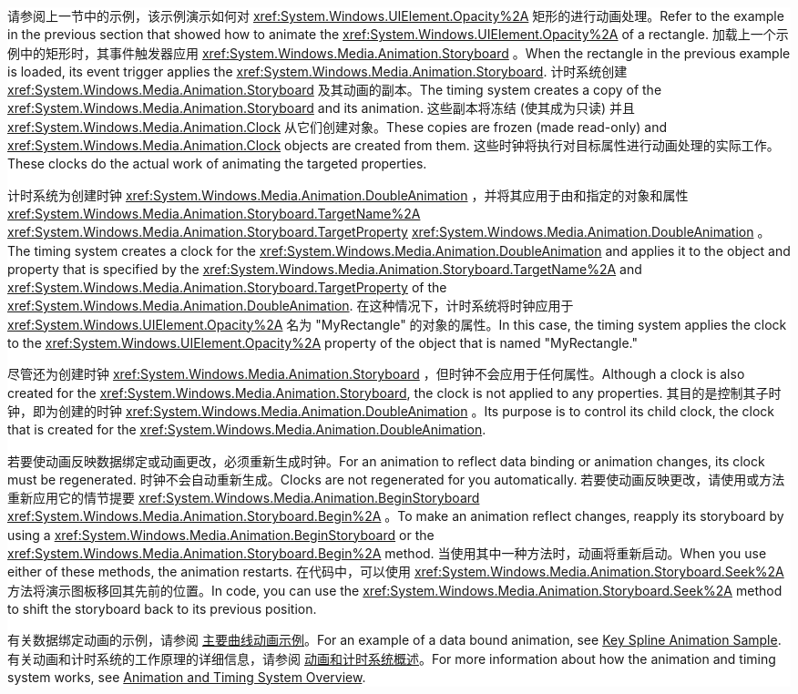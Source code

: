 <span data-ttu-id="20907-324">请参阅上一节中的示例，该示例演示如何对 <xref:System.Windows.UIElement.Opacity%2A> 矩形的进行动画处理。</span><span class="sxs-lookup"><span data-stu-id="20907-324">Refer to the example in the previous section that showed how to animate the <xref:System.Windows.UIElement.Opacity%2A> of a rectangle.</span></span> <span data-ttu-id="20907-325">加载上一个示例中的矩形时，其事件触发器应用 <xref:System.Windows.Media.Animation.Storyboard> 。</span><span class="sxs-lookup"><span data-stu-id="20907-325">When the rectangle in the previous example is loaded, its event trigger applies the <xref:System.Windows.Media.Animation.Storyboard>.</span></span> <span data-ttu-id="20907-326">计时系统创建 <xref:System.Windows.Media.Animation.Storyboard> 及其动画的副本。</span><span class="sxs-lookup"><span data-stu-id="20907-326">The timing system creates a copy of the <xref:System.Windows.Media.Animation.Storyboard> and its animation.</span></span> <span data-ttu-id="20907-327">这些副本将冻结 (使其成为只读) 并且 <xref:System.Windows.Media.Animation.Clock> 从它们创建对象。</span><span class="sxs-lookup"><span data-stu-id="20907-327">These copies are frozen (made read-only) and <xref:System.Windows.Media.Animation.Clock> objects are created from them.</span></span> <span data-ttu-id="20907-328">这些时钟将执行对目标属性进行动画处理的实际工作。</span><span class="sxs-lookup"><span data-stu-id="20907-328">These clocks do the actual work of animating the targeted properties.</span></span>

<span data-ttu-id="20907-329">计时系统为创建时钟 <xref:System.Windows.Media.Animation.DoubleAnimation> ，并将其应用于由和指定的对象和属性 <xref:System.Windows.Media.Animation.Storyboard.TargetName%2A> <xref:System.Windows.Media.Animation.Storyboard.TargetProperty> <xref:System.Windows.Media.Animation.DoubleAnimation> 。</span><span class="sxs-lookup"><span data-stu-id="20907-329">The timing system creates a clock for the <xref:System.Windows.Media.Animation.DoubleAnimation> and applies it to the object and property that is specified by the <xref:System.Windows.Media.Animation.Storyboard.TargetName%2A> and <xref:System.Windows.Media.Animation.Storyboard.TargetProperty> of the <xref:System.Windows.Media.Animation.DoubleAnimation>.</span></span> <span data-ttu-id="20907-330">在这种情况下，计时系统将时钟应用于 <xref:System.Windows.UIElement.Opacity%2A> 名为 "MyRectangle" 的对象的属性。</span><span class="sxs-lookup"><span data-stu-id="20907-330">In this case, the timing system applies the clock to the <xref:System.Windows.UIElement.Opacity%2A> property of the object that is named "MyRectangle."</span></span>

<span data-ttu-id="20907-331">尽管还为创建时钟 <xref:System.Windows.Media.Animation.Storyboard> ，但时钟不会应用于任何属性。</span><span class="sxs-lookup"><span data-stu-id="20907-331">Although a clock is also created for the <xref:System.Windows.Media.Animation.Storyboard>, the clock is not applied to any properties.</span></span> <span data-ttu-id="20907-332">其目的是控制其子时钟，即为创建的时钟 <xref:System.Windows.Media.Animation.DoubleAnimation> 。</span><span class="sxs-lookup"><span data-stu-id="20907-332">Its purpose is to control its child clock, the clock that is created for the <xref:System.Windows.Media.Animation.DoubleAnimation>.</span></span>

<span data-ttu-id="20907-333">若要使动画反映数据绑定或动画更改，必须重新生成时钟。</span><span class="sxs-lookup"><span data-stu-id="20907-333">For an animation to reflect data binding or animation changes, its clock must be regenerated.</span></span> <span data-ttu-id="20907-334">时钟不会自动重新生成。</span><span class="sxs-lookup"><span data-stu-id="20907-334">Clocks are not regenerated for you automatically.</span></span> <span data-ttu-id="20907-335">若要使动画反映更改，请使用或方法重新应用它的情节提要 <xref:System.Windows.Media.Animation.BeginStoryboard> <xref:System.Windows.Media.Animation.Storyboard.Begin%2A> 。</span><span class="sxs-lookup"><span data-stu-id="20907-335">To make an animation reflect changes, reapply its storyboard by using a <xref:System.Windows.Media.Animation.BeginStoryboard> or the <xref:System.Windows.Media.Animation.Storyboard.Begin%2A> method.</span></span> <span data-ttu-id="20907-336">当使用其中一种方法时，动画将重新启动。</span><span class="sxs-lookup"><span data-stu-id="20907-336">When you use either of these methods, the animation restarts.</span></span> <span data-ttu-id="20907-337">在代码中，可以使用 <xref:System.Windows.Media.Animation.Storyboard.Seek%2A> 方法将演示图板移回其先前的位置。</span><span class="sxs-lookup"><span data-stu-id="20907-337">In code, you can use the <xref:System.Windows.Media.Animation.Storyboard.Seek%2A> method to shift the storyboard back to its previous position.</span></span>

<span data-ttu-id="20907-338">有关数据绑定动画的示例，请参阅 [主要曲线动画示例](https://github.com/Microsoft/WPF-Samples/tree/master/Animation/KeySplineAnimations)。</span><span class="sxs-lookup"><span data-stu-id="20907-338">For an example of a data bound animation, see [Key Spline Animation Sample](https://github.com/Microsoft/WPF-Samples/tree/master/Animation/KeySplineAnimations).</span></span> <span data-ttu-id="20907-339">有关动画和计时系统的工作原理的详细信息，请参阅 [动画和计时系统概述](animation-and-timing-system-overview.md)。</span><span class="sxs-lookup"><span data-stu-id="20907-339">For more information about how the animation and timing system works, see [Animation and Timing System Overview](animation-and-timing-system-overview.md).</span></span>
